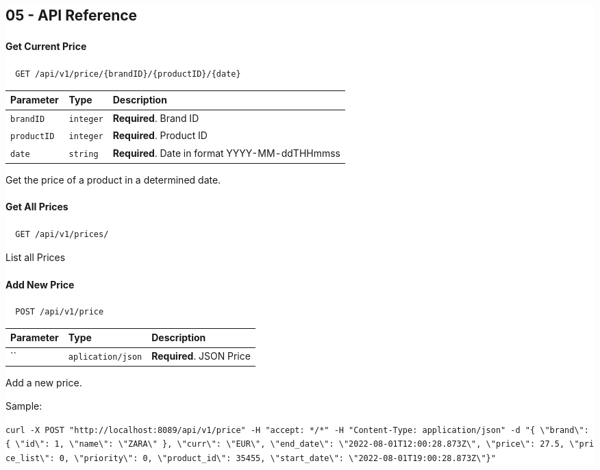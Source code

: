 
## 05 - API Reference
#### Get Current Price

```http
  GET ​/api​/v1​/price​/{brandID}​/{productID}​/{date}

```

| Parameter    | Type      | Description                                     |
|:-------------|:----------|:------------------------------------------------|
| `brandID `   | `integer` | **Required**. Brand ID                          |
| `productID ` | `integer` | **Required**. Product ID                        |
| `date `      | `string`  | **Required**. Date in format YYYY-MM-ddTHHmmss |

Get the price of a product in a determined date.

#### Get All Prices

```http
  GET ​/api​/v1​/prices​/

```

List all Prices

#### Add New Price

```http
  POST ​/api​/v1​/price​

```

| Parameter    | Type              | Description              |
|:-------------|:------------------|:-------------------------|
| ``          | `aplication/json` | **Required**. JSON Price |

Add a new price.

Sample:
```
curl -X POST "http://localhost:8089/api/v1/price" -H "accept: */*" -H "Content-Type: application/json" -d "{ \"brand\": { \"id\": 1, \"name\": \"ZARA\" }, \"curr\": \"EUR\", \"end_date\": \"2022-08-01T12:00:28.873Z\", \"price\": 27.5, \"price_list\": 0, \"priority\": 0, \"product_id\": 35455, \"start_date\": \"2022-08-01T19:00:28.873Z\"}"
```
